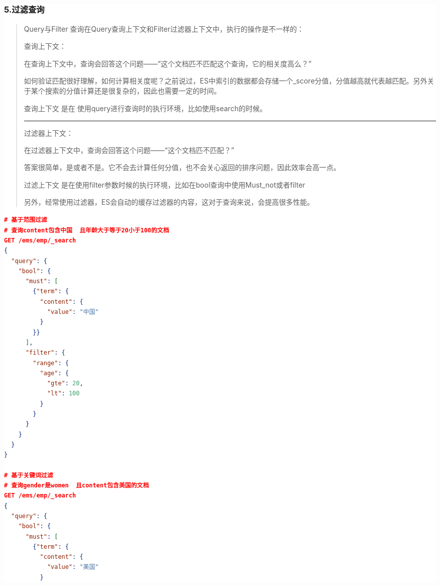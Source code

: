 



### 5.过滤查询

>Query与Filter
>查询在Query查询上下文和Filter过滤器上下文中，执行的操作是不一样的：
>
>查询上下文：
>
>在查询上下文中，查询会回答这个问题——“这个文档匹不匹配这个查询，它的相关度高么？”
>
>如何验证匹配很好理解，如何计算相关度呢？之前说过，ES中索引的数据都会存储一个_score分值，分值越高就代表越匹配。另外关于某个搜索的分值计算还是很复杂的，因此也需要一定的时间。
>
>查询上下文 是在 使用query进行查询时的执行环境，比如使用search的时候。
>
>---
>
>过滤器上下文：
>
>在过滤器上下文中，查询会回答这个问题——“这个文档匹不匹配？”
>
>答案很简单，是或者不是。它不会去计算任何分值，也不会关心返回的排序问题，因此效率会高一点。
>
>过滤上下文 是在使用filter参数时候的执行环境，比如在bool查询中使用Must_not或者filter
>
>另外，经常使用过滤器，ES会自动的缓存过滤器的内容，这对于查询来说，会提高很多性能。

```json
# 基于范围过滤
# 查询content包含中国  且年龄大于等于20小于100的文档
GET /ems/emp/_search
{
  "query": {
    "bool": {
      "must": [
        {"term": {
          "content": {
            "value": "中国"
          }
        }}
      ],
      "filter": {
        "range": {
          "age": {
            "gte": 20,
            "lt": 100
          }
        }
      }
    }
  }
}

# 基于关键词过滤
# 查询gender是women  且content包含美国的文档
GET /ems/emp/_search
{
  "query": {
    "bool": {
      "must": [
        {"term": {
          "content": {
            "value": "美国"
          }
```